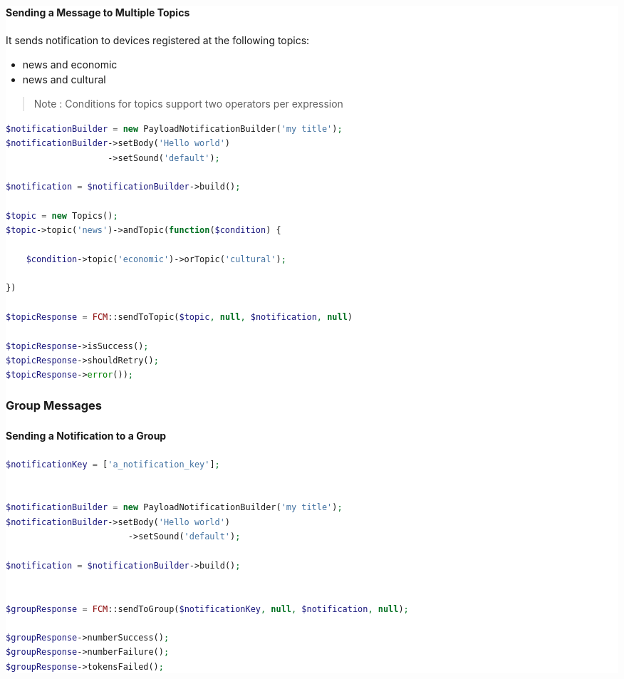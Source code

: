 #### Sending a Message to Multiple Topics

It sends notification to devices registered at the following topics:

- news and economic
- news and cultural

> Note : Conditions for topics support two operators per expression

```php
$notificationBuilder = new PayloadNotificationBuilder('my title');
$notificationBuilder->setBody('Hello world')
				    ->setSound('default');
				    
$notification = $notificationBuilder->build();

$topic = new Topics();
$topic->topic('news')->andTopic(function($condition) {

	$condition->topic('economic')->orTopic('cultural');
	
})

$topicResponse = FCM::sendToTopic($topic, null, $notification, null)

$topicResponse->isSuccess();
$topicResponse->shouldRetry();
$topicResponse->error());

```

### Group Messages

#### Sending a Notification to a Group

```php
$notificationKey = ['a_notification_key'];


$notificationBuilder = new PayloadNotificationBuilder('my title');
$notificationBuilder->setBody('Hello world')
                        ->setSound('default');

$notification = $notificationBuilder->build();


$groupResponse = FCM::sendToGroup($notificationKey, null, $notification, null);

$groupResponse->numberSuccess();
$groupResponse->numberFailure();
$groupResponse->tokensFailed();
```

